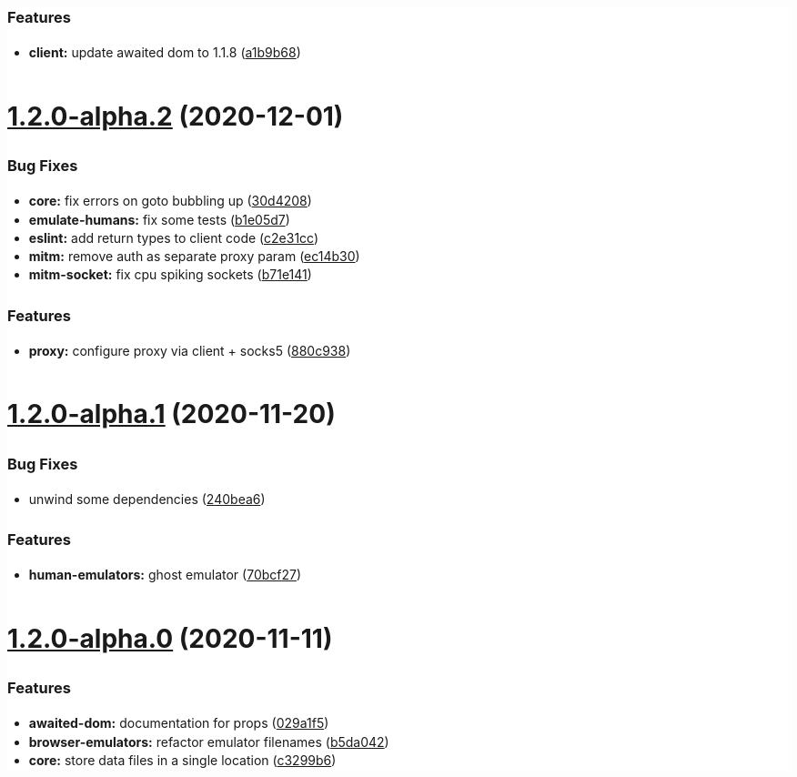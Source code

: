### Features

- **client:** update awaited dom to 1.1.8 ([a1b9b68](https://github.com/ulixee/agent/commit/a1b9b68e735ee54ceaef3436c43df0d0744c8f47))

# [1.2.0-alpha.2](https://github.com/ulixee/agent/compare/v1.2.0-alpha.1...v1.2.0-alpha.2) (2020-12-01)

### Bug Fixes

- **core:** fix errors on goto bubbling up ([30d4208](https://github.com/ulixee/agent/commit/30d4208c079e171fd6e0640810a4812e0a9a3d59))
- **emulate-humans:** fix some tests ([b1e05d7](https://github.com/ulixee/agent/commit/b1e05d79168fdf60f4ba6c63b8b74441c5c52f56))
- **eslint:** add return types to client code ([c2e31cc](https://github.com/ulixee/agent/commit/c2e31ccba4974f2bda269e77e6df9b82a2695d4f))
- **mitm:** remove auth as separate proxy param ([ec14b30](https://github.com/ulixee/agent/commit/ec14b302ed6389769b61e77337ba9fe873a647ed))
- **mitm-socket:** fix cpu spiking sockets ([b71e141](https://github.com/ulixee/agent/commit/b71e14158c1bb948e9ce33abf01b4522930caafe))

### Features

- **proxy:** configure proxy via client + socks5 ([880c938](https://github.com/ulixee/agent/commit/880c93803bebc78b835a8f2fb5133d633a315337))

# [1.2.0-alpha.1](https://github.com/ulixee/agent/compare/v1.2.0-alpha.0...v1.2.0-alpha.1) (2020-11-20)

### Bug Fixes

- unwind some dependencies ([240bea6](https://github.com/ulixee/agent/commit/240bea6ac7cb87bfcccbc56fb54043f5c2ff7b4b))

### Features

- **human-emulators:** ghost emulator ([70bcf27](https://github.com/ulixee/agent/commit/70bcf273a2e995f8168dced9797d441b6eaec80b))

# [1.2.0-alpha.0](https://github.com/ulixee/agent/compare/v1.1.0-alpha.1...v1.2.0-alpha.0) (2020-11-11)

### Features

- **awaited-dom:** documentation for props ([029a1f5](https://github.com/ulixee/agent/commit/029a1f5b10cc13119d4bb808d35f80cce4aeb3dd))
- **browser-emulators:** refactor emulator filenames ([b5da042](https://github.com/ulixee/agent/commit/b5da0426e39aad64178659cc93f441f781f917ba))
- **core:** store data files in a single location ([c3299b6](https://github.com/ulixee/agent/commit/c3299b6a0dc2fc42d7a7df3746ab34c2d8b15ea0))
